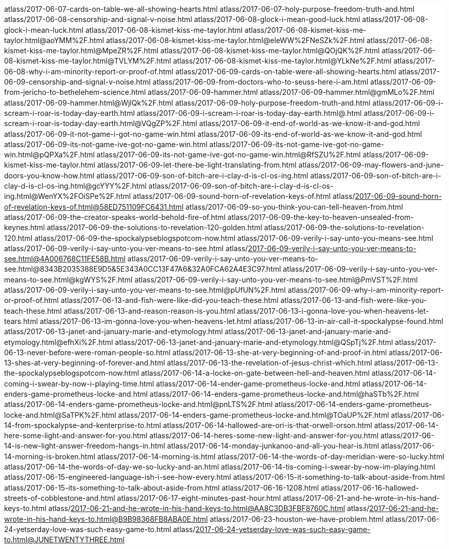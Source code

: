 atlass/2017-06-07-cards-on-table-we-all-showing-hearts.html atlass/2017-06-07-holy-purpose-freedom-truth-and.html atlass/2017-06-08-censorship-and-signal-v-noise.html atlass/2017-06-08-glock-i-mean-good-luck.html atlass/2017-06-08-glock-i-mean-luck.html atlass/2017-06-08-kismet-kiss-me-taylor.html atlass/2017-06-08-kismet-kiss-me-taylor.html@aoYMM%2F.html atlass/2017-06-08-kismet-kiss-me-taylor.html@eleWW%2FNeSZk%2F.html atlass/2017-06-08-kismet-kiss-me-taylor.html@MpeZR%2F.html atlass/2017-06-08-kismet-kiss-me-taylor.html@QOjQK%2F.html atlass/2017-06-08-kismet-kiss-me-taylor.html@TVLYM%2F.html atlass/2017-06-08-kismet-kiss-me-taylor.html@YLkNe%2F.html atlass/2017-06-08-why-i-am-minority-report-or-proof-of.html atlass/2017-06-09-cards-on-table-were-all-showing-hearts.html atlass/2017-06-09-censorship-and-signal-v-noise.html atlass/2017-06-09-from-doctors-who-to-seuss-here-i-am.html atlass/2017-06-09-from-jericho-to-bethelehem-science.html atlass/2017-06-09-hammer.html atlass/2017-06-09-hammer.html@gmMLo%2F.html atlass/2017-06-09-hammer.html@WjlQk%2F.html atlass/2017-06-09-holy-purpose-freedom-truth-and.html atlass/2017-06-09-i-scream-i-roar-is-today-day-earth.html atlass/2017-06-09-i-scream-i-roar-is-today-day-earth.html@.html atlass/2017-06-09-i-scream-i-roar-is-today-day-earth.html@VQgZP%2F.html atlass/2017-06-09-it-end-of-world-as-we-know-it-and-god.html atlass/2017-06-09-it-not-game-i-got-no-game-win.html atlass/2017-06-09-its-end-of-world-as-we-know-it-and-god.html atlass/2017-06-09-its-not-game-ive-got-no-game-win.html atlass/2017-06-09-its-not-game-ive-got-no-game-win.html@pQPXa%2F.html atlass/2017-06-09-its-not-game-ive-got-no-game-win.html@RfSZU%2F.html atlass/2017-06-09-kismet-kiss-me-taylor.html atlass/2017-06-09-let-there-be-light-translating-from.html atlass/2017-06-09-may-flowers-and-june-doors-you-know-how.html atlass/2017-06-09-son-of-bitch-are-i-clay-d-is-cl-os-ing.html atlass/2017-06-09-son-of-bitch-are-i-clay-d-is-cl-os-ing.html@gcYYY%2F.html atlass/2017-06-09-son-of-bitch-are-i-clay-d-is-cl-os-ing.html@WenYX%2FOiSPe%2F.html atlass/2017-06-09-sound-horn-of-revelation-keys-of.html atlass/2017-06-09-sound-horn-of-revelation-keys-of.html@58ED751109FC6431.html atlass/2017-06-09-so-you-think-you-can-tell-heaven-from.html atlass/2017-06-09-the-creator-speaks-world-behold-fire-of.html atlass/2017-06-09-the-key-to-heaven-unsealed-from-keynes.html atlass/2017-06-09-the-solutions-to-revelation-120-golden.html atlass/2017-06-09-the-solutions-to-revelation-120.html atlass/2017-06-09-the-spockalypseblogspotcom-now.html atlass/2017-06-09-verily-i-say-unto-you-means-see.html atlass/2017-06-09-verily-i-say-unto-you-ver-means-to-see.html atlass/2017-06-09-verily-i-say-unto-you-ver-means-to-see.html@4A006768C11FE58B.html atlass/2017-06-09-verily-i-say-unto-you-ver-means-to-see.html@8343B2035388E9D5&5E343A0CC13F47A6&32A0FCA62A4E3C97.html atlass/2017-06-09-verily-i-say-unto-you-ver-means-to-see.html@kgWYS%2F.html atlass/2017-06-09-verily-i-say-unto-you-ver-means-to-see.html@PmVST%2F.html atlass/2017-06-09-verily-i-say-unto-you-ver-means-to-see.html@pUfUN%2F.html atlass/2017-06-09-why-i-am-minority-report-or-proof-of.html atlass/2017-06-13-and-fish-were-like-did-you-teach-these.html atlass/2017-06-13-and-fish-were-like-you-teach-these.html atlass/2017-06-13-and-reason-reason-is-you.html atlass/2017-06-13-i-gonna-love-you-when-heavens-let-tears.html atlass/2017-06-13-im-gonna-love-you-when-heavens-let.html atlass/2017-06-13-in-air-call-it-spockalypse-found.html atlass/2017-06-13-janet-and-january-marie-and-etymology.html atlass/2017-06-13-janet-and-january-marie-and-etymology.html@efhXi%2F.html atlass/2017-06-13-janet-and-january-marie-and-etymology.html@QSpTj%2F.html atlass/2017-06-13-never-before-were-roman-people-so.html atlass/2017-06-13-she-at-very-beginning-of-and-proof-in.html atlass/2017-06-13-shes-at-very-beginning-of-forever-and.html atlass/2017-06-13-the-revelation-of-jesus-christ-which.html atlass/2017-06-13-the-spockalypseblogspotcom-now.html atlass/2017-06-14-a-locke-on-gate-between-hell-and-heaven.html atlass/2017-06-14-coming-i-swear-by-now-i-playing-time.html atlass/2017-06-14-ender-game-prometheus-locke-and.html atlass/2017-06-14-enders-game-prometheus-locke-and.html atlass/2017-06-14-enders-game-prometheus-locke-and.html@haSTb%2F.html atlass/2017-06-14-enders-game-prometheus-locke-and.html@pnLTS%2F.html atlass/2017-06-14-enders-game-prometheus-locke-and.html@SaTPK%2F.html atlass/2017-06-14-enders-game-prometheus-locke-and.html@TOaUP%2F.html atlass/2017-06-14-from-spockalypse-and-kenterprise-to.html atlass/2017-06-14-hallowed-are-ori-is-that-orwell-orson.html atlass/2017-06-14-here-some-light-and-answer-for-you.html atlass/2017-06-14-heres-some-new-light-and-answer-for-you.html atlass/2017-06-14-is-new-light-answer-freedom-hangs-in.html atlass/2017-06-14-monday-junkanoo-and-all-you-hear-is.html atlass/2017-06-14-morning-is-broken.html atlass/2017-06-14-morning-is.html atlass/2017-06-14-the-words-of-day-meridian-were-so-lucky.html atlass/2017-06-14-the-words-of-day-we-so-lucky-and-an.html atlass/2017-06-14-tis-coming-i-swear-by-now-im-playing.html atlass/2017-06-15-engineered-language-ish-i-see-how-every.html atlass/2017-06-15-it-something-to-talk-about-aside-from.html atlass/2017-06-15-its-something-to-talk-about-aside-from.html atlass/2017-06-16-1208.html atlass/2017-06-16-hallowed-streets-of-cobblestone-and.html atlass/2017-06-17-eight-minutes-past-hour.html atlass/2017-06-21-and-he-wrote-in-his-hand-keys-to.html atlass/2017-06-21-and-he-wrote-in-his-hand-keys-to.html@AA8C3DB3FBF8760C.html atlass/2017-06-21-and-he-wrote-in-his-hand-keys-to.html@B9B98368FB8ABA0E.html atlass/2017-06-23-houston-we-have-problem.html atlass/2017-06-24-yetserday-love-was-such-easy-game-to.html atlass/2017-06-24-yetserday-love-was-such-easy-game-to.html@JUNETWENTYTHREE.html
